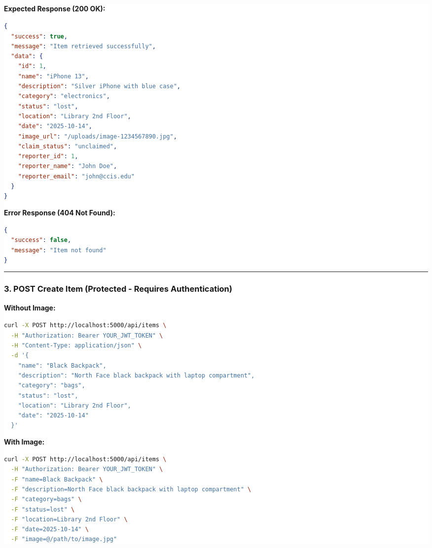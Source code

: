 **Expected Response (200 OK):**
```json
{
  "success": true,
  "message": "Item retrieved successfully",
  "data": {
    "id": 1,
    "name": "iPhone 13",
    "description": "Silver iPhone with blue case",
    "category": "electronics",
    "status": "lost",
    "location": "Library 2nd Floor",
    "date": "2025-10-14",
    "image_url": "/uploads/image-1234567890.jpg",
    "claim_status": "unclaimed",
    "reporter_id": 1,
    "reporter_name": "John Doe",
    "reporter_email": "john@ccis.edu"
  }
}
```

**Error Response (404 Not Found):**
```json
{
  "success": false,
  "message": "Item not found"
}
```

---

### 3. POST Create Item (Protected - Requires Authentication)

**Without Image:**
```bash
curl -X POST http://localhost:5000/api/items \
  -H "Authorization: Bearer YOUR_JWT_TOKEN" \
  -H "Content-Type: application/json" \
  -d '{
    "name": "Black Backpack",
    "description": "North Face black backpack with laptop compartment",
    "category": "bags",
    "status": "lost",
    "location": "Library 2nd Floor",
    "date": "2025-10-14"
  }'
```

**With Image:**
```bash
curl -X POST http://localhost:5000/api/items \
  -H "Authorization: Bearer YOUR_JWT_TOKEN" \
  -F "name=Black Backpack" \
  -F "description=North Face black backpack with laptop compartment" \
  -F "category=bags" \
  -F "status=lost" \
  -F "location=Library 2nd Floor" \
  -F "date=2025-10-14" \
  -F "image=@/path/to/image.jpg"
```
